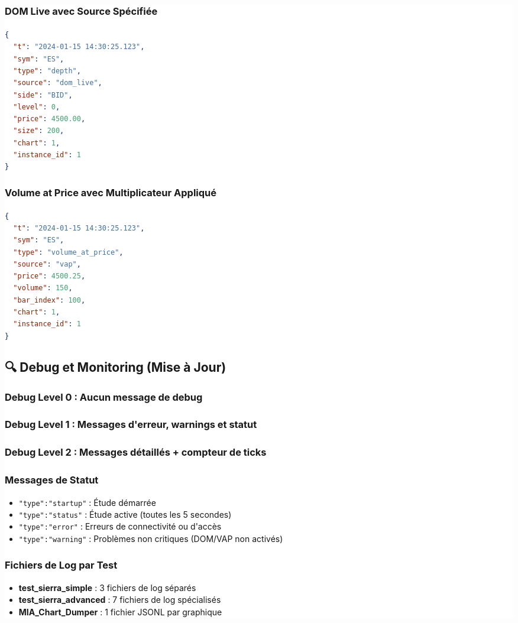 ### **DOM Live avec Source Spécifiée**
```json
{
  "t": "2024-01-15 14:30:25.123",
  "sym": "ES",
  "type": "depth",
  "source": "dom_live",
  "side": "BID",
  "level": 0,
  "price": 4500.00,
  "size": 200,
  "chart": 1,
  "instance_id": 1
}
```

### **Volume at Price avec Multiplicateur Appliqué**
```json
{
  "t": "2024-01-15 14:30:25.123",
  "sym": "ES",
  "type": "volume_at_price",
  "source": "vap",
  "price": 4500.25,
  "volume": 150,
  "bar_index": 100,
  "chart": 1,
  "instance_id": 1
}
```

## 🔍 **Debug et Monitoring (Mise à Jour)**

### **Debug Level 0** : Aucun message de debug
### **Debug Level 1** : Messages d'erreur, warnings et statut
### **Debug Level 2** : Messages détaillés + compteur de ticks

### **Messages de Statut**
- `"type":"startup"` : Étude démarrée
- `"type":"status"` : Étude active (toutes les 5 secondes)
- `"type":"error"` : Erreurs de connectivité ou d'accès
- `"type":"warning"` : Problèmes non critiques (DOM/VAP non activés)

### **Fichiers de Log par Test**
- **test_sierra_simple** : 3 fichiers de log séparés
- **test_sierra_advanced** : 7 fichiers de log spécialisés
- **MIA_Chart_Dumper** : 1 fichier JSONL par graphique
